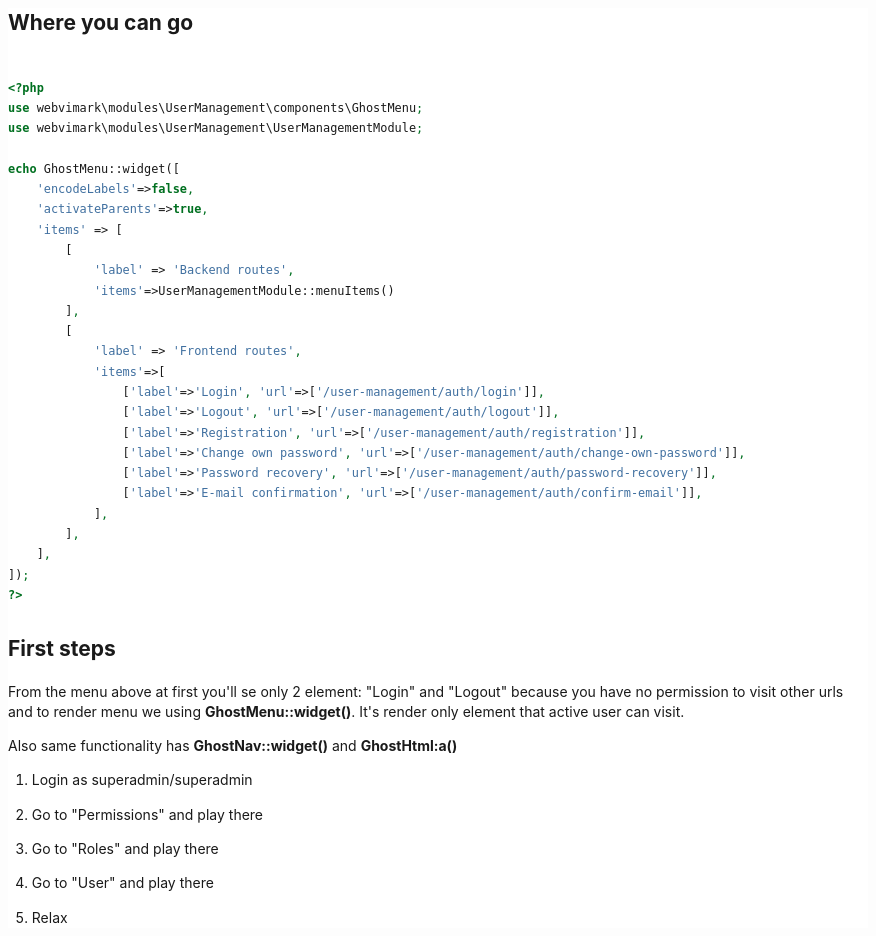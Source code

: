 Where you can go
-----

```php

<?php
use webvimark\modules\UserManagement\components\GhostMenu;
use webvimark\modules\UserManagement\UserManagementModule;

echo GhostMenu::widget([
	'encodeLabels'=>false,
	'activateParents'=>true,
	'items' => [
		[
			'label' => 'Backend routes',
			'items'=>UserManagementModule::menuItems()
		],
		[
			'label' => 'Frontend routes',
			'items'=>[
				['label'=>'Login', 'url'=>['/user-management/auth/login']],
				['label'=>'Logout', 'url'=>['/user-management/auth/logout']],
				['label'=>'Registration', 'url'=>['/user-management/auth/registration']],
				['label'=>'Change own password', 'url'=>['/user-management/auth/change-own-password']],
				['label'=>'Password recovery', 'url'=>['/user-management/auth/password-recovery']],
				['label'=>'E-mail confirmation', 'url'=>['/user-management/auth/confirm-email']],
			],
		],
	],
]);
?>

```

First steps
---

From the menu above at first you'll se only 2 element: "Login" and "Logout" because you have no permission to visit other urls
and to render menu we using **GhostMenu::widget()**. It's render only element that active user can visit.

Also same functionality has **GhostNav::widget()** and **GhostHtml:a()**

1) Login as superadmin/superadmin

2) Go to "Permissions" and play there

3) Go to "Roles" and play there

4) Go to "User" and play there

5) Relax

